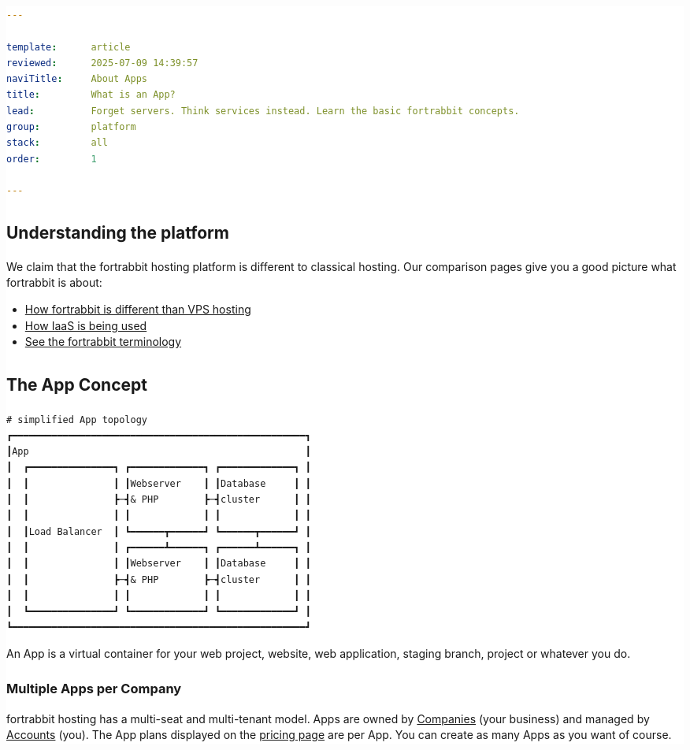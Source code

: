 ```yaml
---

template:      article
reviewed:      2025-07-09 14:39:57
naviTitle:     About Apps
title:         What is an App?
lead:          Forget servers. Think services instead. Learn the basic fortrabbit concepts.
group:         platform
stack:         all
order:         1

---
```



## Understanding the platform

We claim that the fortrabbit hosting platform is different to classical hosting. Our comparison pages give you a good picture what fortrabbit is about:

* [How fortrabbit is different than VPS hosting](https://www.fortrabbit.com/why-not-vps)
* [How IaaS is being used](https://www.fortrabbit.com/why-not-aws)
* [See the fortrabbit terminology](/terminology)


## The App Concept

```nohighlight
# simplified App topology
┏━━━━━━━━━━━━━━━━━━━━━━━━━━━━━━━━━━━━━━━━━━━━━━━━━━━━┓
┃App                                                 ┃
┃  ┏━━━━━━━━━━━━━━━┓ ┏━━━━━━━━━━━━━┓ ┏━━━━━━━━━━━━━┓ ┃
┃  ┃               ┃ ┃Webserver    ┃ ┃Database     ┃ ┃
┃  ┃               ┣─┫& PHP        ┣─┫cluster      ┃ ┃
┃  ┃               ┃ ┃             ┃ ┃             ┃ ┃
┃  ┃Load Balancer  ┃ ┗━━━━━━┳━━━━━━┛ ┗━━━━━━┳━━━━━━┛ ┃
┃  ┃               ┃ ┏━━━━━━┻━━━━━━┓ ┏━━━━━━┻━━━━━━┓ ┃
┃  ┃               ┃ ┃Webserver    ┃ ┃Database     ┃ ┃
┃  ┃               ┣─┫& PHP        ┣─┫cluster      ┃ ┃
┃  ┃               ┃ ┃             ┃ ┃             ┃ ┃
┃  ┗━━━━━━━━━━━━━━━┛ ┗━━━━━━━━━━━━━┛ ┗━━━━━━━━━━━━━┛ ┃
┗━━━━━━━━━━━━━━━━━━━━━━━━━━━━━━━━━━━━━━━━━━━━━━━━━━━━┛
```

An App is a virtual container for your web project, website, web application, staging branch, project or whatever you do.


### Multiple Apps per Company

fortrabbit hosting has a multi-seat and multi-tenant model. Apps are owned by [Companies](/company) (your business) and managed by [Accounts](/account) (you). The App plans displayed on the [pricing page](https://fortrabbit.com/pricing) are per App. You can create as many Apps as you want of course.
